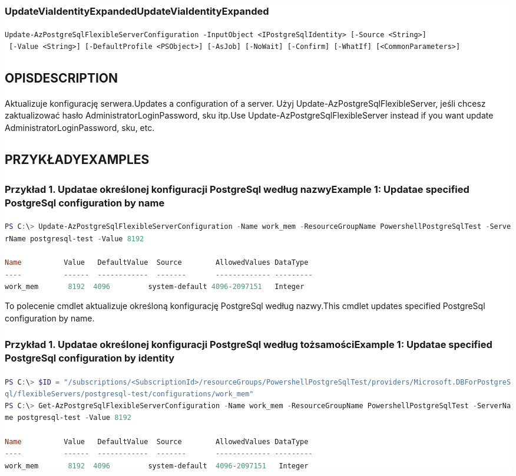 ### <span data-ttu-id="fe462-107">UpdateViaIdentityExpanded</span><span class="sxs-lookup"><span data-stu-id="fe462-107">UpdateViaIdentityExpanded</span></span>
```
Update-AzPostgreSqlFlexibleServerConfiguration -InputObject <IPostgreSqlIdentity> [-Source <String>]
 [-Value <String>] [-DefaultProfile <PSObject>] [-AsJob] [-NoWait] [-Confirm] [-WhatIf] [<CommonParameters>]
```

## <span data-ttu-id="fe462-108">OPIS</span><span class="sxs-lookup"><span data-stu-id="fe462-108">DESCRIPTION</span></span>
<span data-ttu-id="fe462-109">Aktualizuje konfigurację serwera.</span><span class="sxs-lookup"><span data-stu-id="fe462-109">Updates a configuration of a server.</span></span>
<span data-ttu-id="fe462-110">Użyj Update-AzPostgreSqlFlexibleServer, jeśli chcesz zaktualizować hasło AdministratorLoginPassword, sku itp.</span><span class="sxs-lookup"><span data-stu-id="fe462-110">Use Update-AzPostgreSqlFlexibleServer instead if you want update AdministratorLoginPassword, sku, etc.</span></span>

## <span data-ttu-id="fe462-111">PRZYKŁADY</span><span class="sxs-lookup"><span data-stu-id="fe462-111">EXAMPLES</span></span>

### <span data-ttu-id="fe462-112">Przykład 1. Updatae określonej konfiguracji PostgreSql według nazwy</span><span class="sxs-lookup"><span data-stu-id="fe462-112">Example 1: Updatae specified PostgreSql configuration by name</span></span>
```powershell
PS C:\> Update-AzPostgreSqlFlexibleServerConfiguration -Name work_mem -ResourceGroupName PowershellPostgreSqlTest -ServerName postgresql-test -Value 8192

Name          Value   DefaultValue  Source        AllowedValues DataType
----          ------  ------------  -------       ------------- ---------
work_mem       8192  4096         system-default 4096-2097151   Integer
```

<span data-ttu-id="fe462-113">To polecenie cmdlet aktualizuje określoną konfigurację PostgreSql według nazwy.</span><span class="sxs-lookup"><span data-stu-id="fe462-113">This cmdlet updates specified PostgreSql configuration by name.</span></span>

### <span data-ttu-id="fe462-114">Przykład 1. Updatae określonej konfiguracji PostgreSql według tożsamości</span><span class="sxs-lookup"><span data-stu-id="fe462-114">Example 1: Updatae specified PostgreSql configuration by identity</span></span>
```powershell
PS C:\> $ID = "/subscriptions/<SubscriptionId>/resourceGroups/PowershellPostgreSqlTest/providers/Microsoft.DBForPostgreSql/flexibleServers/postgresql-test/configurations/work_mem"
PS C:\> Get-AzPostgreSqlFlexibleServerConfiguration -Name work_mem -ResourceGroupName PowershellPostgreSqlTest -ServerName postgresql-test -Value 8192

Name          Value   DefaultValue  Source        AllowedValues DataType
----          ------  ------------  -------       ------------- ---------
work_mem       8192  4096         system-default  4096-2097151   Integer
```
